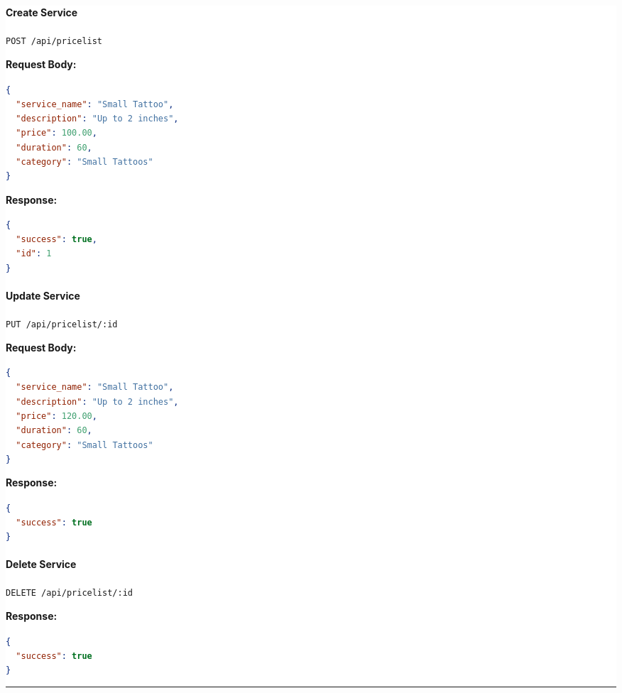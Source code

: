 #### Create Service
```
POST /api/pricelist
```

**Request Body:**
```json
{
  "service_name": "Small Tattoo",
  "description": "Up to 2 inches",
  "price": 100.00,
  "duration": 60,
  "category": "Small Tattoos"
}
```

**Response:**
```json
{
  "success": true,
  "id": 1
}
```

#### Update Service
```
PUT /api/pricelist/:id
```

**Request Body:**
```json
{
  "service_name": "Small Tattoo",
  "description": "Up to 2 inches",
  "price": 120.00,
  "duration": 60,
  "category": "Small Tattoos"
}
```

**Response:**
```json
{
  "success": true
}
```

#### Delete Service
```
DELETE /api/pricelist/:id
```

**Response:**
```json
{
  "success": true
}
```

---